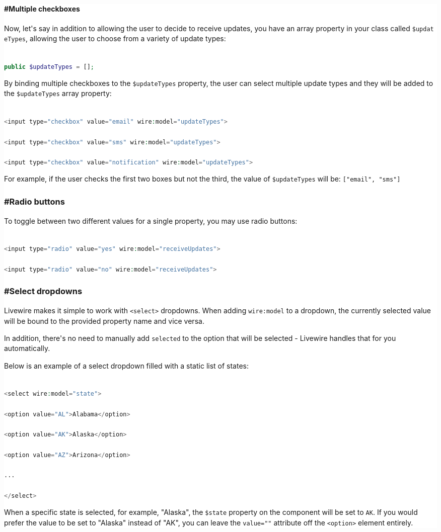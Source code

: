 #### #Multiple checkboxes

Now, let's say in addition to allowing the user to decide to receive updates, you have an array property in your class called `$updateTypes`, allowing the user to choose from a variety of update types:

```php

public $updateTypes = [];

```
By binding multiple checkboxes to the `$updateTypes` property, the user can select multiple update types and they will be added to the `$updateTypes` array property:

```php

<input type="checkbox" value="email" wire:model="updateTypes">

<input type="checkbox" value="sms" wire:model="updateTypes">

<input type="checkbox" value="notification" wire:model="updateTypes">

```
For example, if the user checks the first two boxes but not the third, the value of `$updateTypes` will be: `["email", "sms"]`

### #Radio buttons

To toggle between two different values for a single property, you may use radio buttons:

```php

<input type="radio" value="yes" wire:model="receiveUpdates">

<input type="radio" value="no" wire:model="receiveUpdates">

```
### #Select dropdowns

Livewire makes it simple to work with `<select>` dropdowns. When adding `wire:model` to a dropdown, the currently selected value will be bound to the provided property name and vice versa.

In addition, there's no need to manually add `selected` to the option that will be selected - Livewire handles that for you automatically.

Below is an example of a select dropdown filled with a static list of states:

```php

<select wire:model="state">

<option value="AL">Alabama</option>

<option value="AK">Alaska</option>

<option value="AZ">Arizona</option>

...

</select>

```
When a specific state is selected, for example, "Alaska", the `$state` property on the component will be set to `AK`. If you would prefer the value to be set to "Alaska" instead of "AK", you can leave the `value=""` attribute off the `<option>` element entirely.
